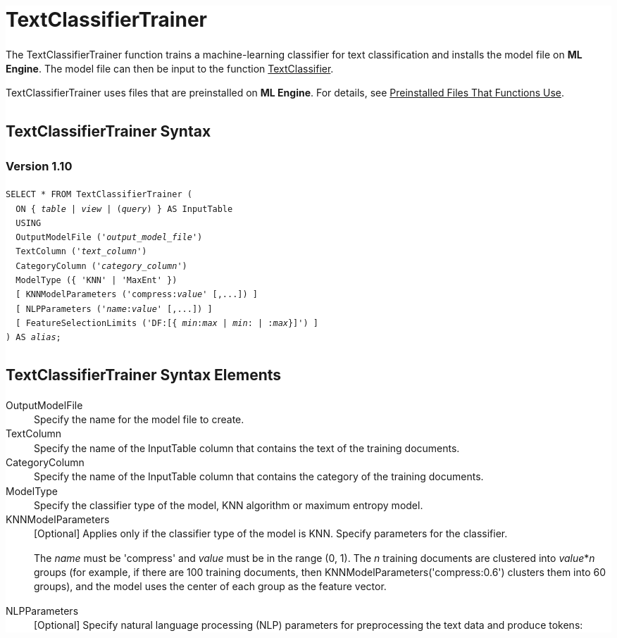 <html><head></head><body><div class="nested0" aria-labelledby="ariaid-title1" topicindex="1" topicid="rop1507219165371" id="rop1507219165371"><h1 class="title topictitle1" id="ariaid-title1">TextClassifierTrainer</h1><div class="body conbody">
<p class="p">The TextClassifierTrainer function trains a machine-learning classifier for text classification and installs the model file on <span><b>ML Engine</b></span>. The model file can then be input to the function <a href="lhi1558542137898.md#mdp1507235149305">TextClassifier</a>.</p>
<p class="p">TextClassifierTrainer uses files that are preinstalled on <span><b>ML Engine</b></span>. For details, see <a href="tzu1557778477026.md">Preinstalled Files That Functions Use</a>.</p></div><div class="topic reference nested1" aria-labelledby="ariaid-title2" topicindex="2" topicid="tih1507219529782" xml:lang="en-us" lang="en-us" id="tih1507219529782">
<h2 class="title topictitle2" id="ariaid-title2">TextClassifierTrainer Syntax</h2><div class="body refbody"><div class="section" id="tih1507219529782__section_N1000E_N1000C_N10001">
<h3 class="title sectiontitle">Version <span>1.10</span></h3><pre class="pre codeblock" xml:space="preserve"><code>SELECT * FROM TextClassifierTrainer (
  <span>ON { <var class="keyword varname">table</var> | <var class="keyword varname">view</var> | (<var class="keyword varname">query</var>) }</span> AS InputTable
  USING
  OutputModelFile ('<var class="keyword varname">output_model_file</var>')
  TextColumn ('<var class="keyword varname">text_column</var>')
  CategoryColumn ('<var class="keyword varname">category_column</var>')
  ModelType ({ 'KNN' | 'MaxEnt' })
  [ KNNModelParameters ('compress:<var class="keyword varname">value</var>' [,...]) ]
  [ NLPParameters ('<var class="keyword varname">name</var>:<var class="keyword varname">value</var>' [,...]) ]
  [ FeatureSelectionLimits ('DF:[{ <var class="keyword varname">min</var>:<var class="keyword varname">max</var> | <var class="keyword varname">min</var>: | :<var class="keyword varname">max</var>}]') ]
) AS <var class="keyword varname">alias</var>;</code></pre></div></div></div><div class="topic reference nested1" aria-labelledby="ariaid-title3" topicindex="3" topicid="zkp1507219633827" xml:lang="en-us" lang="en-us" id="zkp1507219633827">
<h2 class="title topictitle2" id="ariaid-title3">TextClassifierTrainer Syntax Elements</h2><div class="body refbody"><div class="section" id="zkp1507219633827__section_N10011_N1000E_N10001"><dl class="dl parml"><dt class="dt pt dlterm">OutputModelFile</dt><dd class="dd pd">Specify the name for the model file to create.</dd><dt class="dt pt dlterm">TextColumn</dt><dd class="dd pd">Specify the name of the InputTable column that contains the text of the training documents.</dd><dt class="dt pt dlterm">CategoryColumn</dt><dd class="dd pd">Specify the name of the InputTable column that contains the category of the training documents.</dd><dt class="dt pt dlterm">ModelType</dt><dd class="dd pd">Specify the classifier type of the model, KNN algorithm or maximum entropy model.</dd><dt class="dt pt dlterm">KNNModelParameters</dt><dd class="dd pd">[Optional] Applies only if the classifier type of the model is KNN. Specify parameters for the classifier.
<p class="p">The <var class="keyword varname">name</var> must be 'compress' and <var class="keyword varname">value</var> must be in the range (0, 1). The <var class="keyword varname">n</var> training documents are clustered into <var class="keyword varname">value</var>*<var class="keyword varname">n</var> groups (for example, if there are 100 training documents, then KNNModelParameters('compress:0.6') clusters them into 60 groups), and the model uses the center of each group as the feature vector.</p></dd><dt class="dt pt dlterm">NLPParameters</dt><dd class="dd pd">[Optional] Specify natural language processing (NLP) parameters for preprocessing the text data and produce tokens: